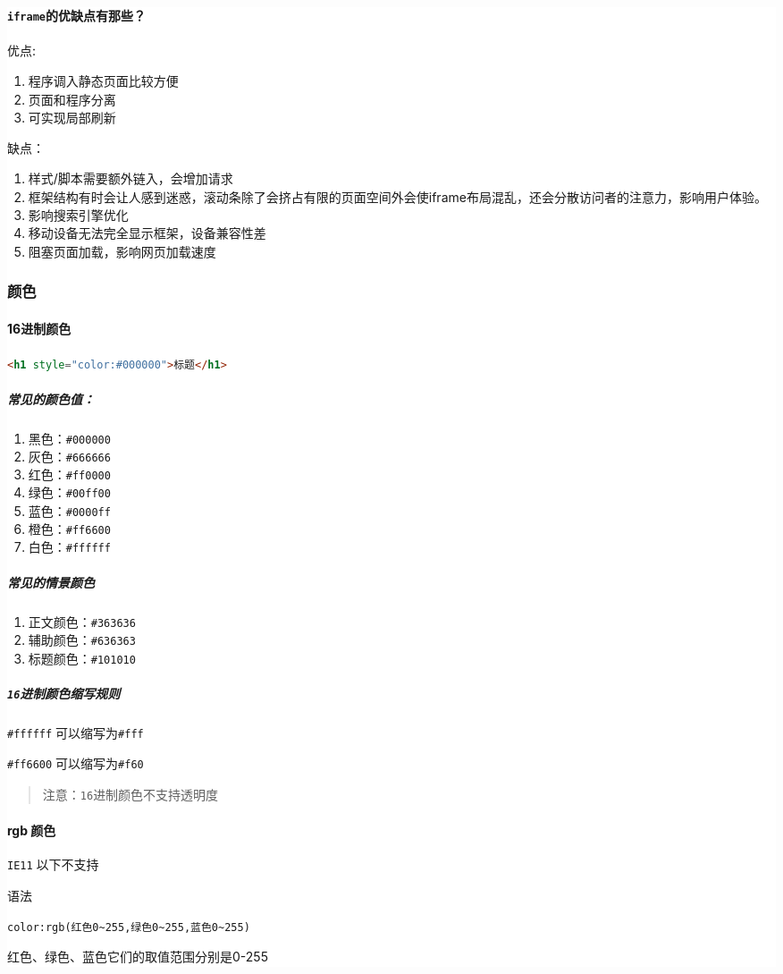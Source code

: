 #### `iframe`的优缺点有那些？

优点:
1. 程序调入静态页面比较方便
2. 页面和程序分离
3. 可实现局部刷新

缺点：

1. 样式/脚本需要额外链入，会增加请求
2. 框架结构有时会让人感到迷惑，滚动条除了会挤占有限的页面空间外会使iframe布局混乱，还会分散访问者的注意力，影响用户体验。
3. 影响搜索引擎优化
4. 移动设备无法完全显示框架，设备兼容性差
5. 阻塞页面加载，影响网页加载速度

### 颜色

#### 16进制颜色

```html
<h1 style="color:#000000">标题</h1>
```

##### 常见的颜色值：

1. 黑色：`#000000`
2. 灰色：`#666666`
3. 红色：`#ff0000`
4. 绿色：`#00ff00`
5. 蓝色：`#0000ff`
6. 橙色：`#ff6600`
7. 白色：`#ffffff`

##### 常见的情景颜色

1. 正文颜色：`#363636`
2. 辅助颜色：`#636363`
3. 标题颜色：`#101010`

##### `16`进制颜色缩写规则

`#ffffff` 可以缩写为`#fff`

`#ff6600` 可以缩写为`#f60`

> 注意：`16`进制颜色不支持透明度

#### rgb 颜色

`IE11` 以下不支持

语法

```
color:rgb(红色0~255,绿色0~255,蓝色0~255)
```

红色、绿色、蓝色它们的取值范围分别是0-255
